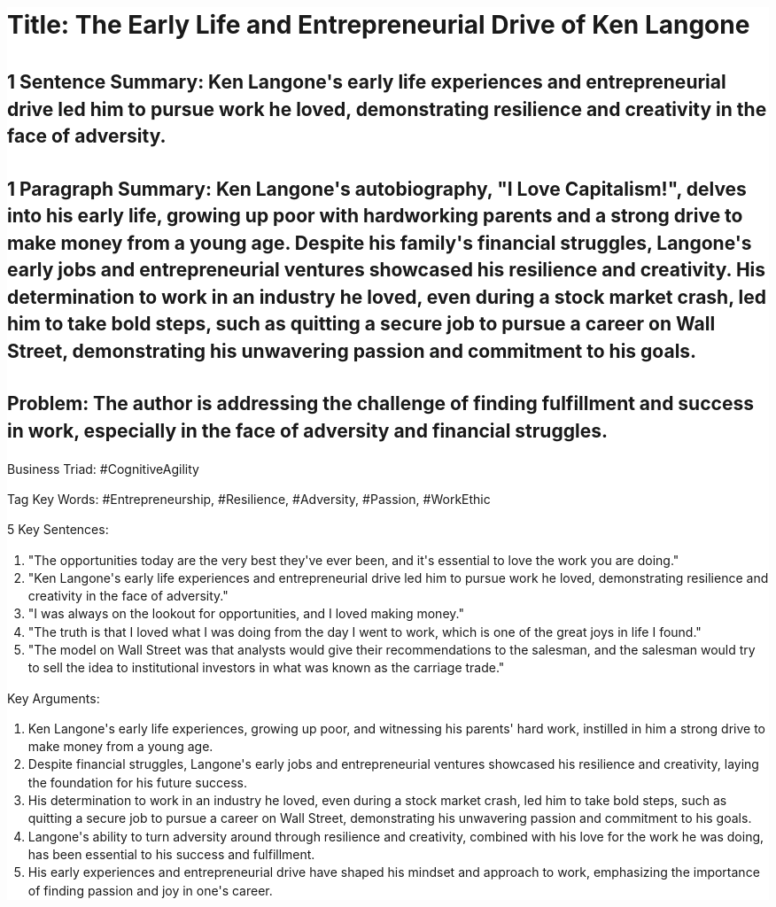 # Title: The Early Life and Entrepreneurial Drive of Ken Langone

## 1 Sentence Summary: Ken Langone's early life experiences and entrepreneurial drive led him to pursue work he loved, demonstrating resilience and creativity in the face of adversity.

## 1 Paragraph Summary: Ken Langone's autobiography, "I Love Capitalism!", delves into his early life, growing up poor with hardworking parents and a strong drive to make money from a young age. Despite his family's financial struggles, Langone's early jobs and entrepreneurial ventures showcased his resilience and creativity. His determination to work in an industry he loved, even during a stock market crash, led him to take bold steps, such as quitting a secure job to pursue a career on Wall Street, demonstrating his unwavering passion and commitment to his goals.

## Problem: The author is addressing the challenge of finding fulfillment and success in work, especially in the face of adversity and financial struggles.

Business Triad: #CognitiveAgility

Tag Key Words: #Entrepreneurship, #Resilience, #Adversity, #Passion, #WorkEthic

5 Key Sentences:
1. "The opportunities today are the very best they've ever been, and it's essential to love the work you are doing."
2. "Ken Langone's early life experiences and entrepreneurial drive led him to pursue work he loved, demonstrating resilience and creativity in the face of adversity."
3. "I was always on the lookout for opportunities, and I loved making money."
4. "The truth is that I loved what I was doing from the day I went to work, which is one of the great joys in life I found."
5. "The model on Wall Street was that analysts would give their recommendations to the salesman, and the salesman would try to sell the idea to institutional investors in what was known as the carriage trade."

Key Arguments:
1. Ken Langone's early life experiences, growing up poor, and witnessing his parents' hard work, instilled in him a strong drive to make money from a young age.
2. Despite financial struggles, Langone's early jobs and entrepreneurial ventures showcased his resilience and creativity, laying the foundation for his future success.
3. His determination to work in an industry he loved, even during a stock market crash, led him to take bold steps, such as quitting a secure job to pursue a career on Wall Street, demonstrating his unwavering passion and commitment to his goals.
4. Langone's ability to turn adversity around through resilience and creativity, combined with his love for the work he was doing, has been essential to his success and fulfillment.
5. His early experiences and entrepreneurial drive have shaped his mindset and approach to work, emphasizing the importance of finding passion and joy in one's career.
